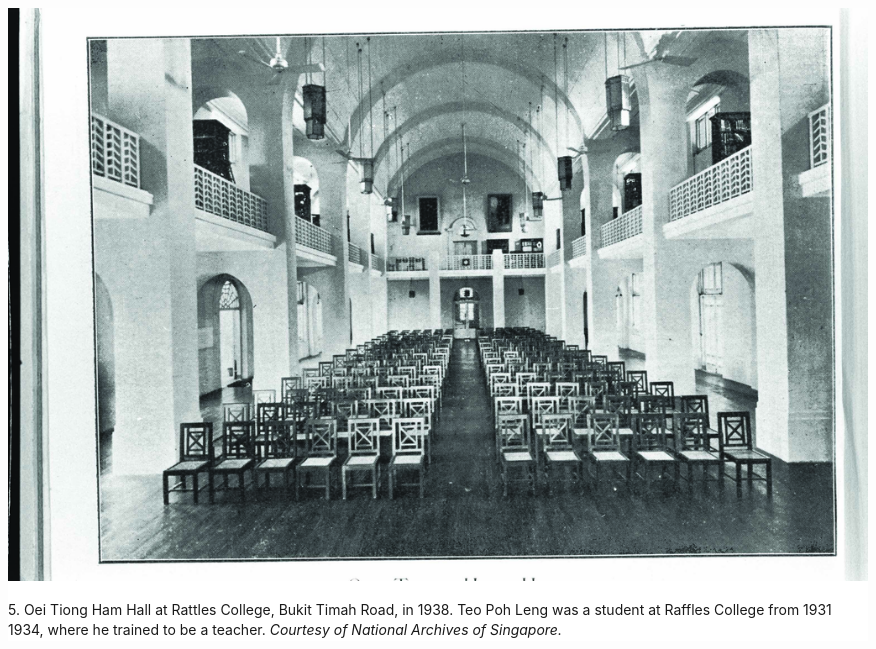 ![Alt text for image on Isomer site](/images/vol-10-issue-4/francispng/rafflesCollege.jpg)
<div style="background-color: white;">5. Oei Tiong Ham Hall at Rattles College, Bukit Timah Road, in 1938. Teo Poh Leng was a student at Raffles College from 1931 1934, where he trained to be a teacher. <i>Courtesy of National Archives of Singapore. </i></div>
